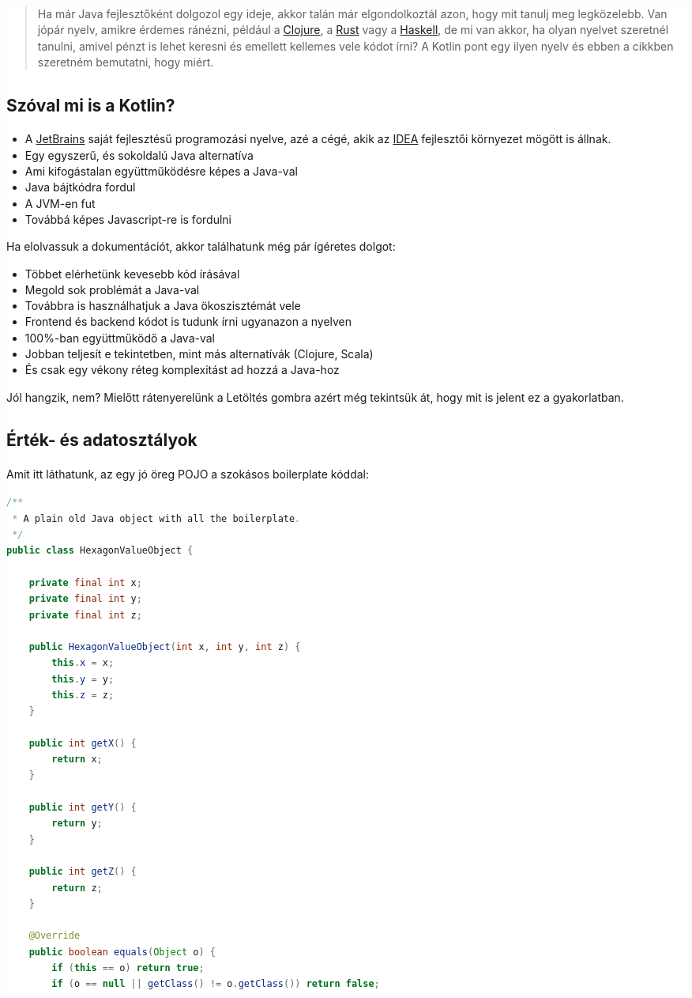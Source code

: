 > Ha már Java fejlesztőként dolgozol egy ideje, akkor talán már elgondolkoztál azon, hogy mit tanulj meg legközelebb.
> Van jópár nyelv, amikre érdemes ránézni, például a  [Clojure](https://clojure.org/), a [Rust](https://www.rust-lang.org/en-US/) vagy a [Haskell](https://www.haskell.org/), de mi van akkor, ha olyan nyelvet szeretnél tanulni, amivel pénzt is lehet keresni és emellett kellemes vele kódot írni?
> A Kotlin pont egy ilyen nyelv és ebben a cikkben szeretném bemutatni, hogy miért.

## Szóval mi is a Kotlin?

- A [JetBrains](https://www.jetbrains.com/) saját fejlesztésű programozási nyelve, azé a cégé, akik az [IDEA](https://www.jetbrains.com/idea/) fejlesztői környezet mögött is állnak.
- Egy egyszerű, és sokoldalú Java alternatíva
- Ami kifogástalan együttműködésre képes a Java-val
- Java bájtkódra fordul
- A JVM-en fut
- Továbbá képes Javascript-re is fordulni

Ha elolvassuk a dokumentációt, akkor találhatunk még pár ígéretes dolgot:
- Többet elérhetünk kevesebb kód írásával
- Megold sok problémát a Java-val
- Továbbra is használhatjuk a Java ökoszisztémát vele
- Frontend és backend kódot is tudunk írni ugyanazon a nyelven
- 100%-ban együttműködő a Java-val
- Jobban teljesít e tekintetben, mint más alternatívák (Clojure, Scala)
- És csak egy vékony réteg komplexitást ad hozzá a Java-hoz

Jól hangzik, nem? Mielőtt rátenyerelünk a Letöltés gombra azért még tekintsük át, hogy mit is jelent ez a gyakorlatban.

## Érték- és adatosztályok
Amit itt láthatunk, az egy jó öreg POJO a szokásos boilerplate kóddal:

```java
/**
 * A plain old Java object with all the boilerplate.
 */
public class HexagonValueObject {

    private final int x;
    private final int y;
    private final int z;

    public HexagonValueObject(int x, int y, int z) {
        this.x = x;
        this.y = y;
        this.z = z;
    }

    public int getX() {
        return x;
    }

    public int getY() {
        return y;
    }

    public int getZ() {
        return z;
    }

    @Override
    public boolean equals(Object o) {
        if (this == o) return true;
        if (o == null || getClass() != o.getClass()) return false;
```